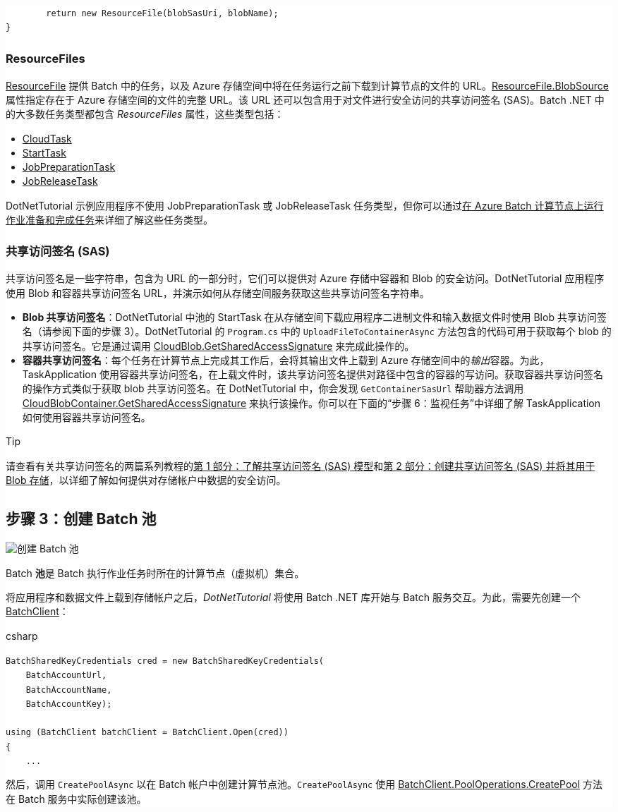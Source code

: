             return new ResourceFile(blobSasUri, blobName);
    }

### ResourceFiles
[ResourceFile][net_resourcefile] 提供 Batch 中的任务，以及 Azure 存储空间中将在任务运行之前下载到计算节点的文件的 URL。[ResourceFile.BlobSource][net_resourcefile_blobsource] 属性指定存在于 Azure 存储空间的文件的完整 URL。该 URL 还可以包含用于对文件进行安全访问的共享访问签名 (SAS)。Batch .NET 中的大多数任务类型都包含 *ResourceFiles* 属性，这些类型包括：

- [CloudTask][net_task]
- [StartTask][net_pool_starttask]
- [JobPreparationTask][net_jobpreptask]
- [JobReleaseTask][net_jobreltask]

DotNetTutorial 示例应用程序不使用 JobPreparationTask 或 JobReleaseTask 任务类型，但你可以通过[在 Azure Batch 计算节点上运行作业准备和完成任务](./batch-job-prep-release.md)来详细了解这些任务类型。

### 共享访问签名 (SAS)
共享访问签名是一些字符串，包含为 URL 的一部分时，它们可以提供对 Azure 存储中容器和 Blob 的安全访问。DotNetTutorial 应用程序使用 Blob 和容器共享访问签名 URL，并演示如何从存储空间服务获取这些共享访问签名字符串。

- **Blob 共享访问签名**：DotNetTutorial 中池的 StartTask 在从存储空间下载应用程序二进制文件和输入数据文件时使用 Blob 共享访问签名（请参阅下面的步骤 3）。DotNetTutorial 的 `Program.cs` 中的 `UploadFileToContainerAsync` 方法包含的代码可用于获取每个 blob 的共享访问签名。它是通过调用 [CloudBlob.GetSharedAccessSignature][net_sas_blob] 来完成此操作的。
- **容器共享访问签名**：每个任务在计算节点上完成其工作后，会将其输出文件上载到 Azure 存储空间中的*输出*容器。为此，TaskApplication 使用容器共享访问签名，在上载文件时，该共享访问签名提供对路径中包含的容器的写访问。获取容器共享访问签名的操作方式类似于获取 blob 共享访问签名。在 DotNetTutorial 中，你会发现 `GetContainerSasUrl` 帮助器方法调用 [CloudBlobContainer.GetSharedAccessSignature][net_sas_container] 来执行该操作。你可以在下面的“步骤 6：监视任务”中详细了解 TaskApplication 如何使用容器共享访问签名。

> [!TIP]
> 请查看有关共享访问签名的两篇系列教程的[第 1 部分：了解共享访问签名 (SAS) 模型](../storage/storage-dotnet-shared-access-signature-part-1.md)和[第 2 部分：创建共享访问签名 (SAS) 并将其用于 Blob 存储](../storage/storage-dotnet-shared-access-signature-part-2.md)，以详细了解如何提供对存储帐户中数据的安全访问。

## <a name="step-3-create-batch-pool"></a>步骤 3：创建 Batch 池
![创建 Batch 池][3] <br/>

Batch **池**是 Batch 执行作业任务时所在的计算节点（虚拟机）集合。

将应用程序和数据文件上载到存储帐户之后，*DotNetTutorial* 将使用 Batch .NET 库开始与 Batch 服务交互。为此，需要先创建一个 [BatchClient][net_batchclient]：

csharp

    BatchSharedKeyCredentials cred = new BatchSharedKeyCredentials(
        BatchAccountUrl,
        BatchAccountName,
        BatchAccountKey);

    using (BatchClient batchClient = BatchClient.Open(cred))
    {
        ...

然后，调用 `CreatePoolAsync` 以在 Batch 帐户中创建计算节点池。`CreatePoolAsync` 使用 [BatchClient.PoolOperations.CreatePool][net_pool_create] 方法在 Batch 服务中实际创建该池。


[azure_batch]: https://www.azure.cn/home/features/batch/
[azure_free_account]: https://www.azure.cn/pricing/1rmb-trial/
[azure_portal]: https://portal.azure.cn
[github_batchexplorer]: https://github.com/Azure/azure-batch-samples/tree/master/CSharp/BatchExplorer
[github_dotnettutorial]: https://github.com/Azure/azure-batch-samples/tree/master/CSharp/ArticleProjects/DotNetTutorial
[github_samples]: https://github.com/Azure/azure-batch-samples
[github_samples_common]: https://github.com/Azure/azure-batch-samples/tree/master/CSharp/Common
[github_samples_zip]: https://github.com/Azure/azure-batch-samples/archive/master.zip
[github_topnwords]: https://github.com/Azure/azure-batch-samples/tree/master/CSharp/TopNWords
[net_api]: http://msdn.microsoft.com/zh-cn/library/azure/mt348682.aspx
[net_api_storage]: https://msdn.microsoft.com/zh-cn/library/azure/mt347887.aspx
[net_batchclient]: https://msdn.microsoft.com/zh-cn/library/azure/microsoft.azure.batch.batchclient.aspx
[net_cloudblobclient]: https://msdn.microsoft.com/zh-cn/library/microsoft.windowsazure.storage.blob.cloudblobclient.aspx
[net_cloudblobcontainer]: https://msdn.microsoft.com/zh-cn/library/microsoft.windowsazure.storage.blob.cloudblobcontainer.aspx
[net_cloudstorageaccount]: https://msdn.microsoft.com/zh-cn/library/azure/microsoft.windowsazure.storage.cloudstorageaccount.aspx
[net_cloudserviceconfiguration]: https://msdn.microsoft.com/zh-cn/library/azure/microsoft.azure.batch.cloudserviceconfiguration.aspx
[net_container_delete]: https://msdn.microsoft.com/zh-cn/library/microsoft.windowsazure.storage.blob.cloudblobcontainer.deleteifexistsasync.aspx
[net_job]: https://msdn.microsoft.com/zh-cn/library/azure/microsoft.azure.batch.cloudjob.aspx
[net_job_poolinfo]: https://msdn.microsoft.com/zh-cn/library/azure/microsoft.azure.batch.protocol.models.cloudjob.poolinformation.aspx
[net_joboperations]: https://msdn.microsoft.com/zh-cn/library/azure/microsoft.azure.batch.batchclient.joboperations
[net_joboperations_terminatejob]: https://msdn.microsoft.com/zh-cn/library/azure/microsoft.azure.batch.joboperations.terminatejobasync.aspx
[net_jobpreptask]: https://msdn.microsoft.com/zh-cn/library/azure/microsoft.azure.batch.cloudjob.jobpreparationtask.aspx
[net_jobreltask]: https://msdn.microsoft.com/zh-cn/library/azure/microsoft.azure.batch.cloudjob.jobreleasetask.aspx
[net_node]: https://msdn.microsoft.com/zh-cn/library/azure/microsoft.azure.batch.computenode.aspx
[net_odatadetaillevel]: https://msdn.microsoft.com/zh-cn/library/azure/microsoft.azure.batch.odatadetaillevel.aspx
[net_pool]: https://msdn.microsoft.com/zh-cn/library/azure/microsoft.azure.batch.cloudpool.aspx
[net_pool_create]: https://msdn.microsoft.com/zh-cn/library/azure/microsoft.azure.batch.pooloperations.createpool.aspx
[net_pool_starttask]: https://msdn.microsoft.com/zh-cn/library/azure/microsoft.azure.batch.cloudpool.starttask.aspx
[net_pooloperations]: https://msdn.microsoft.com/zh-cn/library/azure/microsoft.azure.batch.batchclient.pooloperations
[net_resourcefile]: https://msdn.microsoft.com/zh-cn/library/azure/microsoft.azure.batch.resourcefile.aspx
[net_resourcefile_blobsource]: https://msdn.microsoft.com/zh-cn/library/azure/microsoft.azure.batch.resourcefile.blobsource.aspx
[net_sas_blob]: https://msdn.microsoft.com/zh-cn/library/azure/microsoft.windowsazure.storage.blob.cloudblob.getsharedaccesssignature.aspx
[net_sas_container]: https://msdn.microsoft.com/zh-cn/library/azure/microsoft.windowsazure.storage.blob.cloudblobcontainer.getsharedaccesssignature.aspx
[net_starttask]: https://msdn.microsoft.com/zh-cn/library/azure/microsoft.azure.batch.starttask.aspx
[net_starttask_resourcefiles]: https://msdn.microsoft.com/zh-cn/library/azure/microsoft.azure.batch.starttask.resourcefiles.aspx
[net_task]: https://msdn.microsoft.com/zh-cn/library/azure/microsoft.azure.batch.cloudtask.aspx
[net_task_resourcefiles]: https://msdn.microsoft.com/zh-cn/library/azure/microsoft.azure.batch.cloudtask.resourcefiles.aspx
[net_taskstate]: https://msdn.microsoft.com/zh-cn/library/azure/microsoft.azure.batch.common.taskstate.aspx
[net_taskstatemonitor]: https://msdn.microsoft.com/zh-cn/library/azure/microsoft.azure.batch.taskstatemonitor.aspx
[net_thread_sleep]: https://msdn.microsoft.com/zh-cn/library/274eh01d(v=vs.110).aspx
[net_virtualmachineconfiguration]: https://msdn.microsoft.com/zh-cn/library/azure/microsoft.azure.batch.virtualmachineconfiguration.aspx
[nuget_packagemgr]: https://docs.nuget.org/consume/installing-nuget
[nuget_restore]: https://docs.nuget.org/consume/package-restore/msbuild-integrated#enabling-package-restore-during-build
[storage_explorers]: http://storageexplorer.com/
[visual_studio]: https://www.visualstudio.com/products/vs-2015-product-editions
[1]: ./media/batch-dotnet-get-started/batch_workflow_01_sm.png "在 Azure 存储空间中创建容器"
[2]: ./media/batch-dotnet-get-started/batch_workflow_02_sm.png "将任务应用程序和输入（数据）文件上载到容器"
[3]: ./media/batch-dotnet-get-started/batch_workflow_03_sm.png "创建 Batch 池"
[4]: ./media/batch-dotnet-get-started/batch_workflow_04_sm.png "创建 Batch 作业"
[5]: ./media/batch-dotnet-get-started/batch_workflow_05_sm.png "将任务添加到作业"
[6]: ./media/batch-dotnet-get-started/batch_workflow_06_sm.png "监视任务"
[7]: ./media/batch-dotnet-get-started/batch_workflow_07_sm.png "从存储空间下载任务输出"
[8]: ./media/batch-dotnet-get-started/batch_workflow_sm.png "Batch 解决方案工作流（完整流程图）"
[9]: ./media/batch-dotnet-get-started/credentials_batch_sm.png "门户中的 Batch 凭据"
[10]: ./media/batch-dotnet-get-started/credentials_storage_sm.png "门户中的存储空间凭据"
[11]: ./media/batch-dotnet-get-started/batch_workflow_minimal_sm.png "Batch 解决方案工作流（精简流程图）"